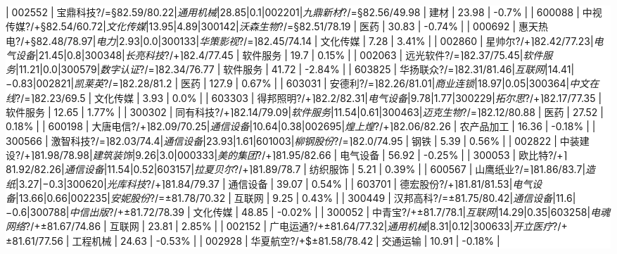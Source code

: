 | 002552 | 宝鼎科技?/=$§82.59/80.22 |   通用机械   | 28.85  |   0.1%  |
| 002201 | 九鼎新材?/=$§82.56/49.98 |     建材     | 23.98  |  -0.7%  |
| 600088 | 中视传媒?/+$§82.54/60.72 |   文化传媒   | 13.95  |  4.89%  |
| 300142 | 沃森生物?/=$§82.51/78.19 |     医药     | 30.83  |  -0.74% |
| 000692 | 惠天热电?/+$§82.48/78.97 |     电力     |  2.93  |   0.0%  |
| 300133 | 华策影视?/=$⌉82.45/74.14 |   文化传媒   |  7.28  |  3.41%  |
| 002860 |  星帅尔?/+$⌉82.42/77.23  |   电气设备   | 21.45  |   0.8%  |
| 300348 | 长亮科技?/+$⌉82.4/77.45  |   软件服务   |  19.7  |  0.15%  |
| 002063 | 远光软件?/=$⌉82.37/75.45 |   软件服务   | 11.21  |   0.0%  |
| 300579 | 数字认证?/=$⌉82.34/76.77 |   软件服务   | 41.72  |  -2.84% |
| 603825 | 华扬联众?/=$⌉82.31/81.46 |    互联网    | 14.41  |  -0.83% |
| 002821 |  凯莱英?/=$⌉82.28/81.2   |     医药     | 127.9  |  0.67%  |
| 603031 |  安德利?/=$⌉82.26/81.01  |   商业连锁   | 18.97  |  0.05%  |
| 300364 | 中文在线?/=$⌉82.23/69.5  |   文化传媒   |  3.93  |   0.0%  |
| 603303 | 得邦照明?/+$⌉82.2/82.31  |   电气设备   |  9.78  |  1.77%  |
| 300229 |  拓尔思?/+$⌉82.17/77.35  |   软件服务   | 12.65  |  1.77%  |
| 300302 | 同有科技?/+$⌉82.14/79.09 |   软件服务   | 11.54  |  0.61%  |
| 300463 | 迈克生物?/=$⌉82.12/80.88 |     医药     | 27.52  |  0.18%  |
| 600198 | 大唐电信?/+$⌉82.09/70.25 |   通信设备   | 10.64  |  0.38%  |
| 002695 |  煌上煌?/+$⌉82.06/82.26  |  农产品加工  | 16.36  |  -0.18% |
| 300566 | 激智科技?/=$⌉82.03/74.4  |   通信设备   | 23.93  |  1.61%  |
| 601003 | 柳钢股份?/=$⌉82.0/74.95  |     钢铁     |  5.39  |  0.56%  |
| 002822 | 中装建设?/+$⌉81.98/78.98 |   建筑装饰   |  9.26  |   3.0%  |
| 000333 | 美的集团?/+$⌉81.95/82.66 |   电气设备   | 56.92  |  -0.25% |
| 300053 |  欧比特?/+$⌉81.92/82.26  |   通信设备   | 11.54  |  0.52%  |
| 603157 | 拉夏贝尔?/+$⌉81.89/78.7  |   纺织服饰   |  5.21  |  0.39%  |
| 600567 | 山鹰纸业?/=$⌉81.86/83.7  |     造纸     |  3.27  |  -0.3%  |
| 300620 | 光库科技?/+$⌉81.84/79.37 |   通信设备   | 39.07  |  0.54%  |
| 603701 | 德宏股份?/+$⌉81.81/81.53 |   电气设备   | 13.66  |  0.66%  |
| 002235 | 安妮股份?/=$±81.78/70.32 |    互联网    |  9.25  |  0.43%  |
| 300449 | 汉邦高科?/=$±81.75/80.42 |   通信设备   |  11.6  |  -0.6%  |
| 300788 | 中信出版?/+$±81.72/78.39 |   文化传媒   | 48.85  |  -0.02% |
| 300052 |   中青宝?/+$±81.7/78.1   |    互联网    | 14.29  |  0.35%  |
| 603258 | 电魂网络?/+$±81.67/74.86 |    互联网    | 23.81  |  2.85%  |
| 002152 | 广电运通?/+$±81.64/77.32 |   通用机械   |  8.31  |  0.12%  |
| 300633 | 开立医疗?/+$±81.61/77.56 |   工程机械   | 24.63  |  -0.53% |
| 002928 | 华夏航空?/+$±81.58/78.42 |   交通运输   | 10.91  |  -0.18% |